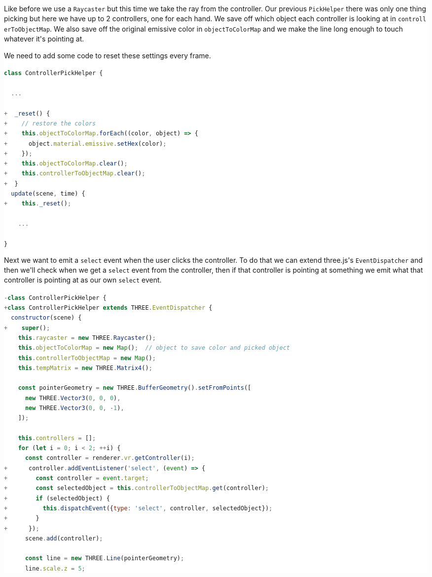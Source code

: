 ```js
```

Like before we use a `Raycaster` but this time we take the ray from the controller.
Our previous `PickHelper` there was only one thing picking but here we have up to 2
controllers, one for each hand. We save off which object each controller is
looking at in `controllerToObjectMap`. We also save off the original emissive color in
`objectToColorMap` and we make the line long enough to touch whatever it's pointing at.

We need to add some code to reset these settings every frame.

```js
class ControllerPickHelper {
  
  ...

+  _reset() {
+    // restore the colors
+    this.objectToColorMap.forEach((color, object) => {
+      object.material.emissive.setHex(color);
+    });
+    this.objectToColorMap.clear();
+    this.controllerToObjectMap.clear();
+  }
  update(scene, time) {
+    this._reset();

    ...

}
```

Next we want to emit a `select` event when the user clicks the controller.
To do that we can extend three.js's `EventDispatcher` and then we'll check
when we get a `select` event from the controller, then if that controller
is pointing at something we emit what that controller is pointing at
as our own `select` event.

```js
-class ControllerPickHelper {
+class ControllerPickHelper extends THREE.EventDispatcher {
  constructor(scene) {
+    super();
    this.raycaster = new THREE.Raycaster();
    this.objectToColorMap = new Map();  // object to save color and picked object
    this.controllerToObjectMap = new Map();
    this.tempMatrix = new THREE.Matrix4();

    const pointerGeometry = new THREE.BufferGeometry().setFromPoints([
      new THREE.Vector3(0, 0, 0),
      new THREE.Vector3(0, 0, -1),
    ]);

    this.controllers = [];
    for (let i = 0; i < 2; ++i) {
      const controller = renderer.vr.getController(i);
+      controller.addEventListener('select', (event) => {
+        const controller = event.target;
+        const selectedObject = this.controllerToObjectMap.get(controller);
+        if (selectedObject) {
+          this.dispatchEvent({type: 'select', controller, selectedObject});
+        }
+      });
      scene.add(controller);

      const line = new THREE.Line(pointerGeometry);
      line.scale.z = 5;
```